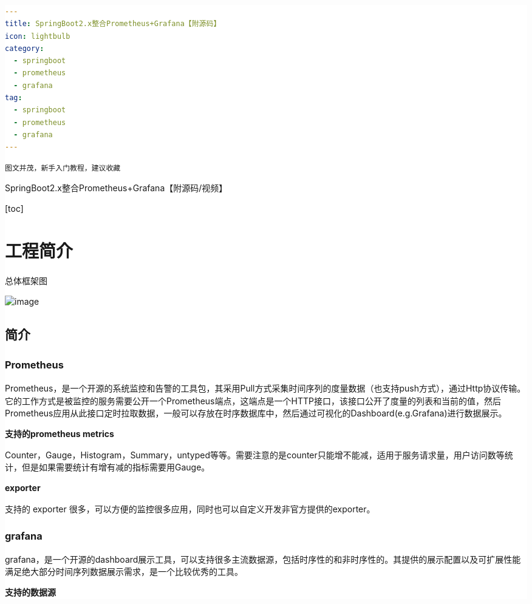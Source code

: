 ```yaml
---
title: SpringBoot2.x整合Prometheus+Grafana【附源码】
icon: lightbulb
category:
  - springboot
  - prometheus
  - grafana
tag:
  - springboot
  - prometheus
  - grafana
---
```





`图文并茂，新手入门教程，建议收藏`

SpringBoot2.x整合Prometheus+Grafana【附源码/视频】

[toc]

# 工程简介





总体框架图

![image](https://javapub-common-oss.oss-cn-beijing.aliyuncs.com/javapub/202406211700648.jpeg)

## 简介

### Prometheus

Prometheus，是一个开源的系统监控和告警的工具包，其采用Pull方式采集时间序列的度量数据（也支持push方式），通过Http协议传输。它的工作方式是被监控的服务需要公开一个Prometheus端点，这端点是一个HTTP接口，该接口公开了度量的列表和当前的值，然后Prometheus应用从此接口定时拉取数据，一般可以存放在时序数据库中，然后通过可视化的Dashboard(e.g.Grafana)进行数据展示。

**支持的prometheus metrics**

Counter，Gauge，Histogram，Summary，untyped等等。需要注意的是counter只能增不能减，适用于服务请求量，用户访问数等统计，但是如果需要统计有增有减的指标需要用Gauge。

**exporter**

支持的 exporter 很多，可以方便的监控很多应用，同时也可以自定义开发非官方提供的exporter。

### grafana

grafana，是一个开源的dashboard展示工具，可以支持很多主流数据源，包括时序性的和非时序性的。其提供的展示配置以及可扩展性能满足绝大部分时间序列数据展示需求，是一个比较优秀的工具。

**支持的数据源**
